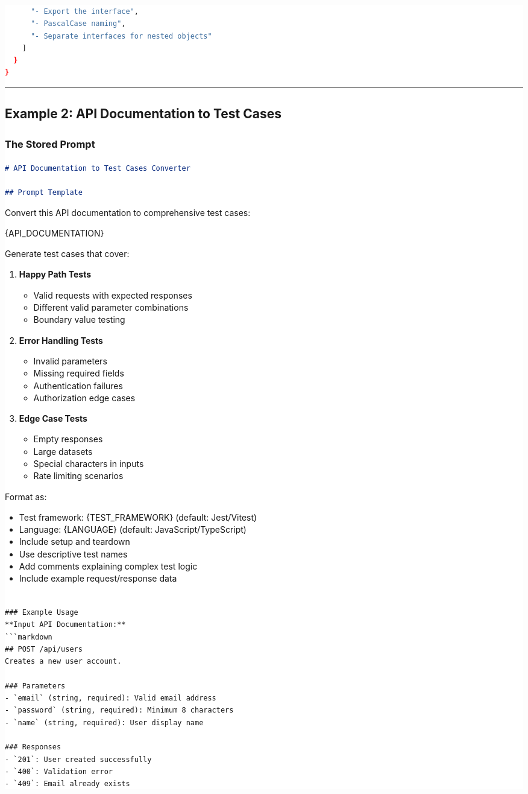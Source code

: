 ```bash
      "- Export the interface",
      "- PascalCase naming",
      "- Separate interfaces for nested objects"
    ]
  }
}
```

---

## Example 2: API Documentation to Test Cases

### The Stored Prompt
```markdown
# API Documentation to Test Cases Converter

## Prompt Template
```
Convert this API documentation to comprehensive test cases:

{API_DOCUMENTATION}

Generate test cases that cover:

1. **Happy Path Tests**
   - Valid requests with expected responses
   - Different valid parameter combinations
   - Boundary value testing

2. **Error Handling Tests**
   - Invalid parameters
   - Missing required fields
   - Authentication failures
   - Authorization edge cases

3. **Edge Case Tests**
   - Empty responses
   - Large datasets
   - Special characters in inputs
   - Rate limiting scenarios

Format as:
- Test framework: {TEST_FRAMEWORK} (default: Jest/Vitest)
- Language: {LANGUAGE} (default: JavaScript/TypeScript)
- Include setup and teardown
- Use descriptive test names
- Add comments explaining complex test logic
- Include example request/response data
```

### Example Usage
**Input API Documentation:**
```markdown
## POST /api/users
Creates a new user account.

### Parameters
- `email` (string, required): Valid email address
- `password` (string, required): Minimum 8 characters
- `name` (string, required): User display name

### Responses
- `201`: User created successfully
- `400`: Validation error
- `409`: Email already exists
```